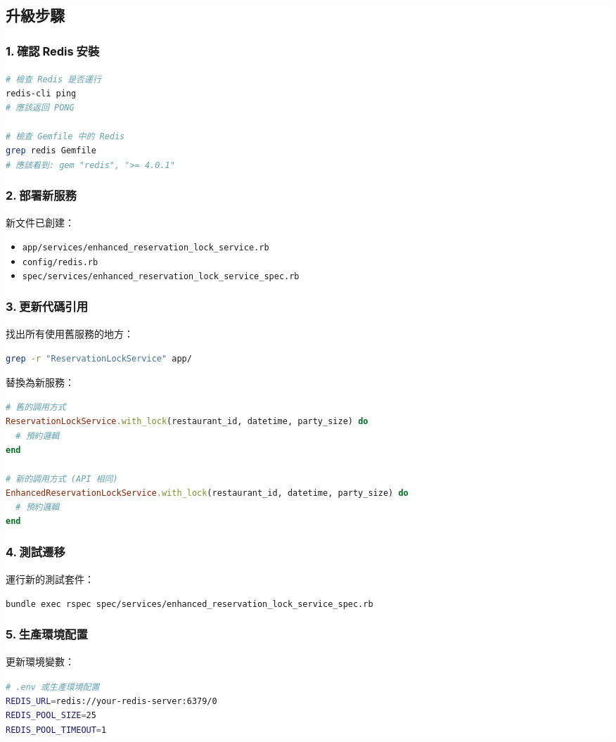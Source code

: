 ## 升級步驟

### 1. 確認 Redis 安裝
```bash
# 檢查 Redis 是否運行
redis-cli ping
# 應該返回 PONG

# 檢查 Gemfile 中的 Redis
grep redis Gemfile
# 應該看到: gem "redis", ">= 4.0.1"
```

### 2. 部署新服務
新文件已創建：
- `app/services/enhanced_reservation_lock_service.rb`
- `config/redis.rb`
- `spec/services/enhanced_reservation_lock_service_spec.rb`

### 3. 更新代碼引用

找出所有使用舊服務的地方：
```bash
grep -r "ReservationLockService" app/
```

替換為新服務：
```ruby
# 舊的調用方式
ReservationLockService.with_lock(restaurant_id, datetime, party_size) do
  # 預約邏輯
end

# 新的調用方式 (API 相同)
EnhancedReservationLockService.with_lock(restaurant_id, datetime, party_size) do
  # 預約邏輯
end
```

### 4. 測試遷移

運行新的測試套件：
```bash
bundle exec rspec spec/services/enhanced_reservation_lock_service_spec.rb
```

### 5. 生產環境配置

更新環境變數：
```bash
# .env 或生產環境配置
REDIS_URL=redis://your-redis-server:6379/0
REDIS_POOL_SIZE=25
REDIS_POOL_TIMEOUT=1
```
